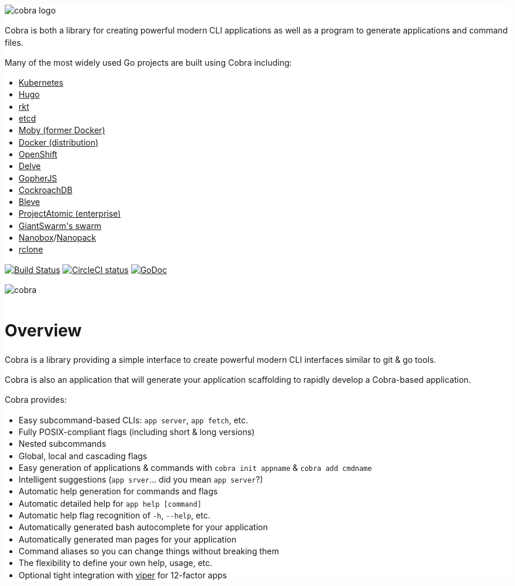 ![cobra logo](https://cloud.githubusercontent.com/assets/173412/10886352/ad566232-814f-11e5-9cd0-aa101788c117.png)

Cobra is both a library for creating powerful modern CLI applications as well as a program to generate applications and command files.

Many of the most widely used Go projects are built using Cobra including:

* [Kubernetes](http://kubernetes.io/)
* [Hugo](http://gohugo.io)
* [rkt](https://github.com/coreos/rkt)
* [etcd](https://github.com/coreos/etcd)
* [Moby (former Docker)](https://github.com/moby/moby)
* [Docker (distribution)](https://github.com/docker/distribution)
* [OpenShift](https://www.openshift.com/)
* [Delve](https://github.com/derekparker/delve)
* [GopherJS](http://www.gopherjs.org/)
* [CockroachDB](http://www.cockroachlabs.com/)
* [Bleve](http://www.blevesearch.com/)
* [ProjectAtomic (enterprise)](http://www.projectatomic.io/)
* [GiantSwarm's swarm](https://github.com/giantswarm/cli)
* [Nanobox](https://github.com/nanobox-io/nanobox)/[Nanopack](https://github.com/nanopack)
* [rclone](http://rclone.org/)


[![Build Status](https://travis-ci.org/spf13/cobra.svg "Travis CI status")](https://travis-ci.org/spf13/cobra)
[![CircleCI status](https://circleci.com/gh/spf13/cobra.png?circle-token=:circle-token "CircleCI status")](https://circleci.com/gh/spf13/cobra)
[![GoDoc](https://godoc.org/github.com/spf13/cobra?status.svg)](https://godoc.org/github.com/spf13/cobra)

![cobra](https://cloud.githubusercontent.com/assets/173412/10911369/84832a8e-8212-11e5-9f82-cc96660a4794.gif)

# Overview

Cobra is a library providing a simple interface to create powerful modern CLI
interfaces similar to git & go tools.

Cobra is also an application that will generate your application scaffolding to rapidly
develop a Cobra-based application.

Cobra provides:
* Easy subcommand-based CLIs: `app server`, `app fetch`, etc.
* Fully POSIX-compliant flags (including short & long versions)
* Nested subcommands
* Global, local and cascading flags
* Easy generation of applications & commands with `cobra init appname` & `cobra add cmdname`
* Intelligent suggestions (`app srver`... did you mean `app server`?)
* Automatic help generation for commands and flags
* Automatic detailed help for `app help [command]`
* Automatic help flag recognition of `-h`, `--help`, etc.
* Automatically generated bash autocomplete for your application
* Automatically generated man pages for your application
* Command aliases so you can change things without breaking them
* The flexibility to define your own help, usage, etc.
* Optional tight integration with [viper](http://github.com/spf13/viper) for 12-factor apps
